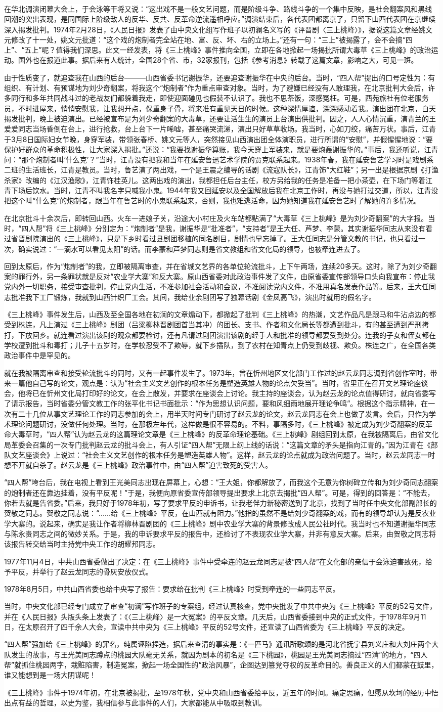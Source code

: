 
在华北调演闭幕大会上，于会泳等干将又说：“这出戏不是一般文艺问题，而是阶级斗争、路线斗争的一个集中反映，是社会翻案风和黑线回潮的突出表现，是同国际上阶级敌人的反华、反共、反革命逆流遥相呼应。”调演结束后，各代表团都离京了，只留下山西代表团在京继续深入揭发批判。1974年2月28日，《人民日报》发表了由中央文化组写作班子以初澜名义写的《评晋剧〈三上桃峰〉》，据说这篇文章经姚文元修改了十一处，姚文元批道：“这个戏的炮制者完全站在地、富、反、坏、右的立场上。”还有一句：“三上”被揭露了，会不会搞“四上”、“五上”呢？值得我们深思。此文一经发表，将《三上桃峰》事件推向全国，立即在各地掀起一场揭批所谓大毒草《三上桃峰》的政治运动。国外也在报道此事。据后来有人统计，全国28个省、市，32家报刊，包括《参考消息》转载了这篇文章，影响之大，可见一斑。


由于性质变了，就追查我在山西的后台———山西省委书记谢振华，还要追查谢振华在中央的后台。当时，“四人帮”提出的口号定性为：有组织、有计划、有预谋地为刘少奇翻案，将我这个“炮制者”作为重点审查对象。当时，为了避嫌已经没有人敢理我，在北京批判大会后，许多同行和多年共同战斗过的老战友们都躲着我走，即使迎面碰见也假装不认识了。我也不思茶饭，深感冤枉。可是，西苑旅社有位老服务员，不时进屋来，悄悄安慰我，让我想开点，保重身子骨，将来准有重见天日的时候。这种深情厚谊，深深感动着我。演出团在北京，白天揭发批判，晚上被迫演出。已经被宣布是为刘少奇翻案的大毒草，还要让活生生的演员上台演出供批判。因之，人人心情沉重，演青兰的王爱爱同志当场昏倒在台上，进行抢救，台上台下一片唏嘘，甚至痛哭流涕，演出只好草草收场。我当时，心如刀绞，痛苦万状。事后，江青于3月8日国际妇女节晚，身穿军装，带领张春桥、姚文元等人，突然接见山西演出团全体演职员，进行所谓的“安慰”，并假惺惺地说：“要保护好群众的革命积极性，让大家深入揭批。”还说：“我要找谢振华算账，我今天穿上军装来，就是要炮轰谢振华的。”事后，我还听说，江青问：“那个炮制者叫‘什么克’？”当时，江青没有把我和当年在延安鲁迅艺术学院的贾克联系起来。1938年春，我在延安鲁艺学习时是戏剧系二班的生活班长，江青是教员。当时，鲁艺演了两出戏，一个是王震之编导的话剧《流寇队长》，江青饰“大红鞋”；另一出是根据京剧《打渔杀家》改编的《江汉渔歌》，江青饰桂英儿。这两出戏的演出，我都担任后台主任，校方另给我的任务是准备一把小茶壶，在下场门等着江青下场后饮水。当时，江青不叫我名字只喊我小鬼。1944年我又回延安以及全国解放后我在北京工作时，再没与她打过交道，所以，江青没把这个叫“什么克”的炮制者，跟当年在鲁艺时的小鬼联系起来，否则，我也难逃活命，因为她知道我在延安鲁艺时了解她的许多情况。


在北京批斗十余次后，即转回山西。火车一进娘子关，沿途大小村庄及火车站都贴满了“大毒草《三上桃峰》是为刘少奇翻案”的大字报。当时，“四人帮”将《三上桃峰》分别定为：“炮制者”是我，谢振华是“批准者”，“支持者”是王大任、芦梦、李蒙。其实谢振华同志从来没有看过省晋剧院演出的《三上桃峰》，只是下乡时看过县剧团移植的同名剧目，剧情也早忘掉了。王大任同志是分管文教的书记，也只看过一次，确实说过：“一滴水可以看见太阳”的话。而李蒙和芦梦同志则是省文教组和省文化局的领导，也被牵连进去了。


回到太原后，作为“炮制者”的我，立即被隔离审查，并在省城文艺界的各单位轮流批斗，上下午两场，连续20多天。这时，除了为刘少奇翻案的罪行外，另一条罪状就是反对“农业学大寨”和反大寨。原山西省委对此政治事件发了文件，由原省委宣传部领导口头向我宣布：停止我党内外一切职务，接受审查批判，停止党内生活，不准参加社会活动和会议，不准阅读党内文件，不准用真名发表作品等。后来，王大任同志批准我下工厂锻炼，我就到山西针织厂工会。其间，我给业余剧团写了独幕话剧《金凤高飞》，演出时就用的假名字。


《三上桃峰》事件发生后，山西及至全国各地在初澜的文章煽动下，都掀起了批判《三上桃峰》的热潮，文艺作品凡是跟马和牛沾点边的都受到株连，凡上演过《三上桃峰》剧团（吕梁柳林晋剧团首当其冲）的团长、支书、作者和文化局长等都遭到批斗，有的甚至遭到严刑拷打，下放回乡。就连看过演出该剧的观众都要检讨，还有凡请过剧团演出该剧的经手人和批准的领导都要受到处分。连我的子女和侄女都在学校遭到批斗和毒打；儿子十五岁时，在学校忍受不了欺辱，就下乡插队，到了农村在知青点上仍受到歧视、欺负。株连之广，在全国各类政治事件中是罕见的。


就在我被隔离审查和接受轮流批斗的同时，又有一起事件发生了。1973年，曾在忻州地区文化部门工作过的赵云龙同志调到省创作室时，带来一篇他自己写的论文，观点是：认为“社会主义文艺创作的根本任务是塑造英雄人物的论点欠妥当”。当时，省里正在召开文艺理论座谈会，他将已在忻州文化局打印好的论文，在会上散发，并要求在座谈会上讨论。我主持的座谈会，认为赵云龙的论点值得研讨，就向省委写了请示报告，当时省委分管文教工作的张平化书记书面批示：“作为思想认识问题，要和风细雨地展开理论争鸣”。根据这个指示精神，在一次有二十几位从事文艺理论工作的同志参加的会上，用半天时间专门研讨了赵云龙的论文，赵云龙同志在会上也做了发言。会后，只作为学术理论问题研讨，没做任何处理。当时，在那极左年代，这样做是很不容易的。不料，事隔多时，《三上桃峰》被定成为刘少奇翻案的反革命大毒草时，“四人帮”认为赵云龙的这篇理论文章是《三上桃峰》的反革命理论基础。《三上桃峰》剧组回到太原，在我被隔离后，由省文化局革委会召集的一次专门批判赵云龙的批斗会上，有人引证“四人帮”无限上纲上线的话说：“这篇文章的矛头是指向江青的。”因为江青在《部队文艺座谈会》上说过：“社会主义文艺创作的根本任务是塑造英雄人物”。这样，赵云龙的论点就成为政治问题了。当时，赵云龙同志一时想不开就自杀了。赵云龙是《三上桃峰》政治事件中，由“四人帮”迫害致死的受害人。


“四人帮”垮台后，我在电视上看到王光美同志出现在屏幕上，心想：“王大姐，你都解放了，而我这个无意为你树碑立传和为刘少奇同志翻案的炮制者还在靠边挂着，没有平反呢！”于是，我便向原省委宣传部领导提出要求上北京去揭批“四人帮”。可是，得到的回答是：“不能去，你若去就是告省委。”后来，我只好于1978年初，写了要求平反的申诉书，让我老伴力新秘密送到了北京，找到了当时任中央文化部副部长的贺敬之同志。贺敬之同志说：“……给《三上桃峰》平反，在山西就有阻力。”他指的虽然不是给刘少奇翻案的戏，而有的领导却认为是反农业学大寨的。说起来，确实是我让作者将柳林晋剧团的《三上桃峰》剧中农业学大寨的背景修改成人民公社时代。我当时也不知道谢振华同志与陈永贵同志之间的微妙关系。于是，我的申诉要求平反的报告中，还检讨了不表现农业学大寨，并非有意反大寨。后来，由贺敬之同志将该报告转交给当时主持党中央工作的胡耀邦同志。


1977年11月4日，中共山西省委做出了决定：在《三上桃峰》事件中受牵连的赵云龙同志是被“四人帮”在文化部的亲信于会泳迫害致死，给予平反，并举行了赵云龙同志的骨灰安放仪式。

1978年8月5日，中共山西省委也给中央写了报告：要求给在批判《三上桃峰》时受到牵连的一些同志平反。


当时，中央文化部已经专门成立了审查“初澜”写作班子的专案组，经过认真核查，党中央批发了中共中央为《三上桃峰》平反的52号文件，并在《人民日报》头版头条上发表了：《〈三上桃峰〉是一大冤案》的平反文章。几天后，山西省委接到中央的正式文件，于1978年9月11日，在太原召开了四千余人大会，宣读中共中央为《三上桃峰》平反的52号文件，还宣读了山西省委为《三上桃峰》平反的决定。


“四人帮”强加给《三上桃峰》的罪名，纯属诬陷捏造，据后来查清的事实是：《一匹马》通讯所歌颂的是河北省抚宁县刘义庄和大刘庄两个大队发生的故事，与王光美同志蹲点的桃园大队毫无关系，就因为剧本的初名是《三下桃园》，桃园是王光美同志搞过“四清”的地方，“四人帮”就抓住桃园两字，栽赃陷害，制造冤案，掀起一场全国性的“政治风暴”，企图达到篡党夺权的反革命目的。善良正义的人们都蒙在鼓里，谁又能想到是一场大阴谋呢！


《三上桃峰》事件于1974年初，在北京被揭批，至1978年秋，党中央和山西省委给平反，近五年的时间。痛定思痛，但愿从坎坷的经历中悟出点有益的哲理，以史为鉴，我相信参与此事件的人们，大家都能从中吸取到教训。


